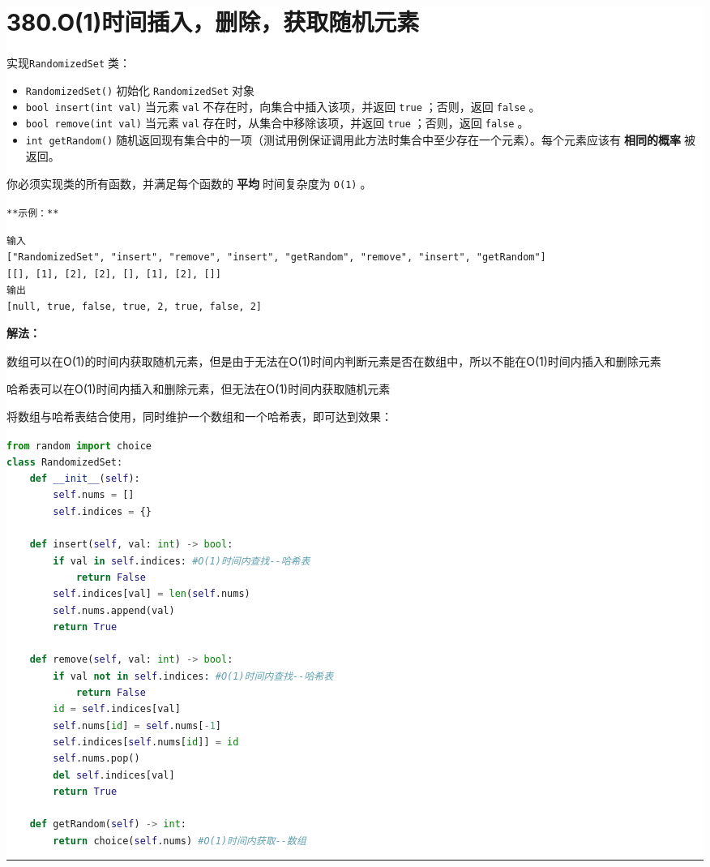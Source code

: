
# 380.O(1)时间插入，删除，获取随机元素

实现`RandomizedSet` 类：

- `RandomizedSet()` 初始化 `RandomizedSet` 对象
- `bool insert(int val)` 当元素 `val` 不存在时，向集合中插入该项，并返回 `true` ；否则，返回 `false` 。
- `bool remove(int val)` 当元素 `val` 存在时，从集合中移除该项，并返回 `true` ；否则，返回 `false` 。
- `int getRandom()` 随机返回现有集合中的一项（测试用例保证调用此方法时集合中至少存在一个元素）。每个元素应该有 **相同的概率** 被返回。

你必须实现类的所有函数，并满足每个函数的 **平均** 时间复杂度为 `O(1)` 。

 	**示例：**

```
输入
["RandomizedSet", "insert", "remove", "insert", "getRandom", "remove", "insert", "getRandom"]
[[], [1], [2], [2], [], [1], [2], []]
输出
[null, true, false, true, 2, true, false, 2]
```



**解法：**

数组可以在O(1)的时间内获取随机元素，但是由于无法在O(1)时间内判断元素是否在数组中，所以不能在O(1)时间内插入和删除元素

哈希表可以在O(1)时间内插入和删除元素，但无法在O(1)时间内获取随机元素

将数组与哈希表结合使用，同时维护一个数组和一个哈希表，即可达到效果：

```py
from random import choice
class RandomizedSet:
    def __init__(self):
        self.nums = []
        self.indices = {}

    def insert(self, val: int) -> bool:
        if val in self.indices: #O(1)时间内查找--哈希表
            return False
        self.indices[val] = len(self.nums)
        self.nums.append(val)
        return True

    def remove(self, val: int) -> bool:
        if val not in self.indices: #O(1)时间内查找--哈希表
            return False
        id = self.indices[val]
        self.nums[id] = self.nums[-1]
        self.indices[self.nums[id]] = id
        self.nums.pop()
        del self.indices[val]
        return True

    def getRandom(self) -> int:
        return choice(self.nums) #O(1)时间内获取--数组
```

---